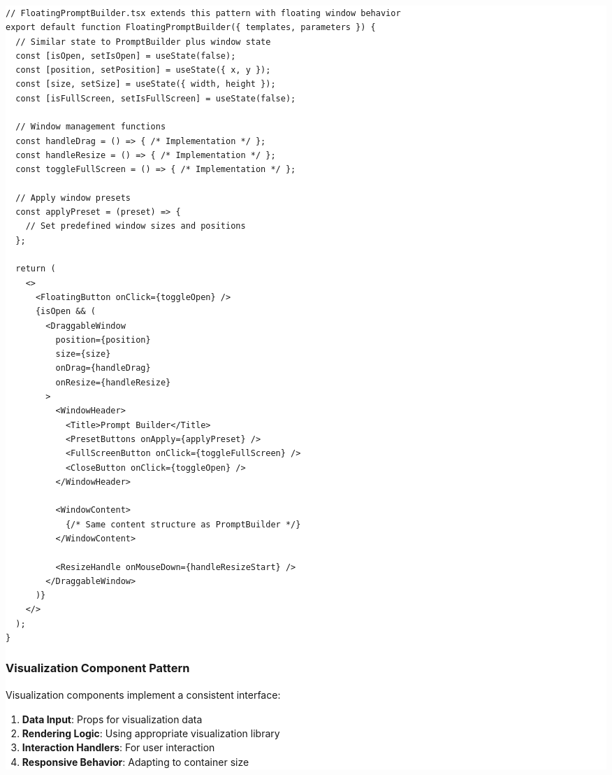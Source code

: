 ```tsx
// FloatingPromptBuilder.tsx extends this pattern with floating window behavior
export default function FloatingPromptBuilder({ templates, parameters }) {
  // Similar state to PromptBuilder plus window state
  const [isOpen, setIsOpen] = useState(false);
  const [position, setPosition] = useState({ x, y });
  const [size, setSize] = useState({ width, height });
  const [isFullScreen, setIsFullScreen] = useState(false);
  
  // Window management functions
  const handleDrag = () => { /* Implementation */ };
  const handleResize = () => { /* Implementation */ };
  const toggleFullScreen = () => { /* Implementation */ };
  
  // Apply window presets
  const applyPreset = (preset) => {
    // Set predefined window sizes and positions
  };
  
  return (
    <>
      <FloatingButton onClick={toggleOpen} />
      {isOpen && (
        <DraggableWindow 
          position={position} 
          size={size}
          onDrag={handleDrag}
          onResize={handleResize}
        >
          <WindowHeader>
            <Title>Prompt Builder</Title>
            <PresetButtons onApply={applyPreset} />
            <FullScreenButton onClick={toggleFullScreen} />
            <CloseButton onClick={toggleOpen} />
          </WindowHeader>
          
          <WindowContent>
            {/* Same content structure as PromptBuilder */}
          </WindowContent>
          
          <ResizeHandle onMouseDown={handleResizeStart} />
        </DraggableWindow>
      )}
    </>
  );
}
```

### Visualization Component Pattern
Visualization components implement a consistent interface:

1. **Data Input**: Props for visualization data
2. **Rendering Logic**: Using appropriate visualization library
3. **Interaction Handlers**: For user interaction
4. **Responsive Behavior**: Adapting to container size
